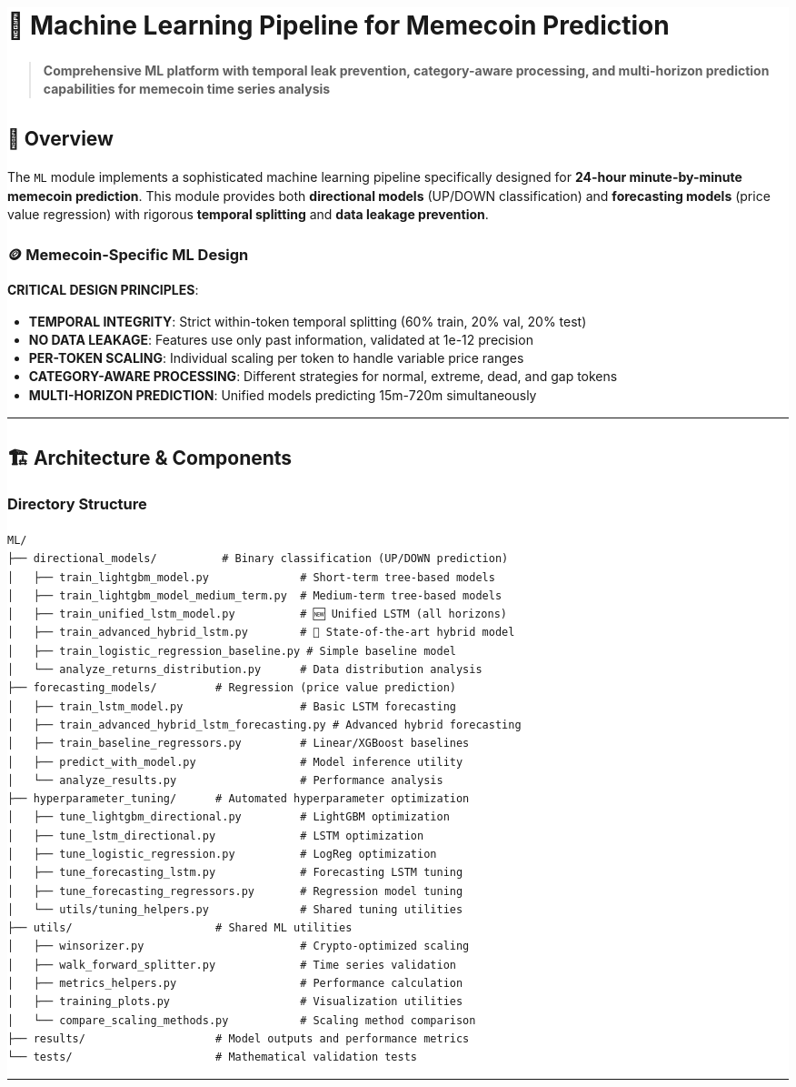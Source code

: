 # 🤖 Machine Learning Pipeline for Memecoin Prediction

> **Comprehensive ML platform with temporal leak prevention, category-aware processing, and multi-horizon prediction capabilities for memecoin time series analysis**

## 🎯 Overview

The `ML` module implements a sophisticated machine learning pipeline specifically designed for **24-hour minute-by-minute memecoin prediction**. This module provides both **directional models** (UP/DOWN classification) and **forecasting models** (price value regression) with rigorous **temporal splitting** and **data leakage prevention**.

### 🪙 Memecoin-Specific ML Design

**CRITICAL DESIGN PRINCIPLES**:
- **TEMPORAL INTEGRITY**: Strict within-token temporal splitting (60% train, 20% val, 20% test)
- **NO DATA LEAKAGE**: Features use only past information, validated at 1e-12 precision
- **PER-TOKEN SCALING**: Individual scaling per token to handle variable price ranges
- **CATEGORY-AWARE PROCESSING**: Different strategies for normal, extreme, dead, and gap tokens
- **MULTI-HORIZON PREDICTION**: Unified models predicting 15m-720m simultaneously

---

## 🏗️ Architecture & Components

### **Directory Structure**

```
ML/
├── directional_models/          # Binary classification (UP/DOWN prediction)
│   ├── train_lightgbm_model.py              # Short-term tree-based models
│   ├── train_lightgbm_model_medium_term.py  # Medium-term tree-based models  
│   ├── train_unified_lstm_model.py          # 🆕 Unified LSTM (all horizons)
│   ├── train_advanced_hybrid_lstm.py        # 🚀 State-of-the-art hybrid model
│   ├── train_logistic_regression_baseline.py # Simple baseline model
│   └── analyze_returns_distribution.py      # Data distribution analysis
├── forecasting_models/         # Regression (price value prediction)
│   ├── train_lstm_model.py                  # Basic LSTM forecasting
│   ├── train_advanced_hybrid_lstm_forecasting.py # Advanced hybrid forecasting
│   ├── train_baseline_regressors.py         # Linear/XGBoost baselines
│   ├── predict_with_model.py                # Model inference utility
│   └── analyze_results.py                   # Performance analysis
├── hyperparameter_tuning/      # Automated hyperparameter optimization
│   ├── tune_lightgbm_directional.py         # LightGBM optimization
│   ├── tune_lstm_directional.py             # LSTM optimization
│   ├── tune_logistic_regression.py          # LogReg optimization
│   ├── tune_forecasting_lstm.py             # Forecasting LSTM tuning
│   ├── tune_forecasting_regressors.py       # Regression model tuning
│   └── utils/tuning_helpers.py              # Shared tuning utilities
├── utils/                      # Shared ML utilities
│   ├── winsorizer.py                        # Crypto-optimized scaling
│   ├── walk_forward_splitter.py             # Time series validation
│   ├── metrics_helpers.py                   # Performance calculation
│   ├── training_plots.py                    # Visualization utilities
│   └── compare_scaling_methods.py           # Scaling method comparison
├── results/                    # Model outputs and performance metrics
└── tests/                      # Mathematical validation tests
```

---